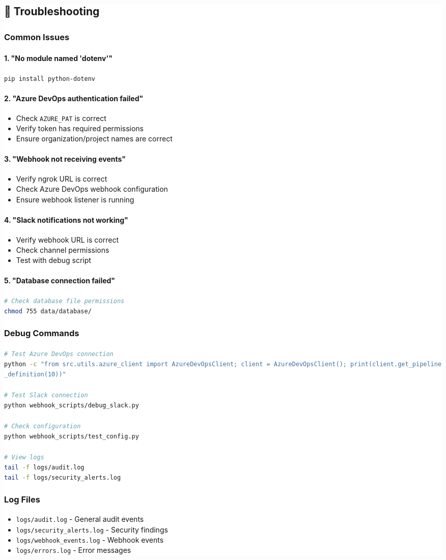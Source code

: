 ## 🔧 Troubleshooting

### Common Issues

#### 1. "No module named 'dotenv'"
```bash
pip install python-dotenv
```

#### 2. "Azure DevOps authentication failed"
- Check `AZURE_PAT` is correct
- Verify token has required permissions
- Ensure organization/project names are correct

#### 3. "Webhook not receiving events"
- Verify ngrok URL is correct
- Check Azure DevOps webhook configuration
- Ensure webhook listener is running

#### 4. "Slack notifications not working"
- Verify webhook URL is correct
- Check channel permissions
- Test with debug script

#### 5. "Database connection failed"
```bash
# Check database file permissions
chmod 755 data/database/
```

### Debug Commands
```bash
# Test Azure DevOps connection
python -c "from src.utils.azure_client import AzureDevOpsClient; client = AzureDevOpsClient(); print(client.get_pipeline_definition(10))"

# Test Slack connection
python webhook_scripts/debug_slack.py

# Check configuration
python webhook_scripts/test_config.py

# View logs
tail -f logs/audit.log
tail -f logs/security_alerts.log
```

### Log Files
- `logs/audit.log` - General audit events
- `logs/security_alerts.log` - Security findings
- `logs/webhook_events.log` - Webhook events
- `logs/errors.log` - Error messages
